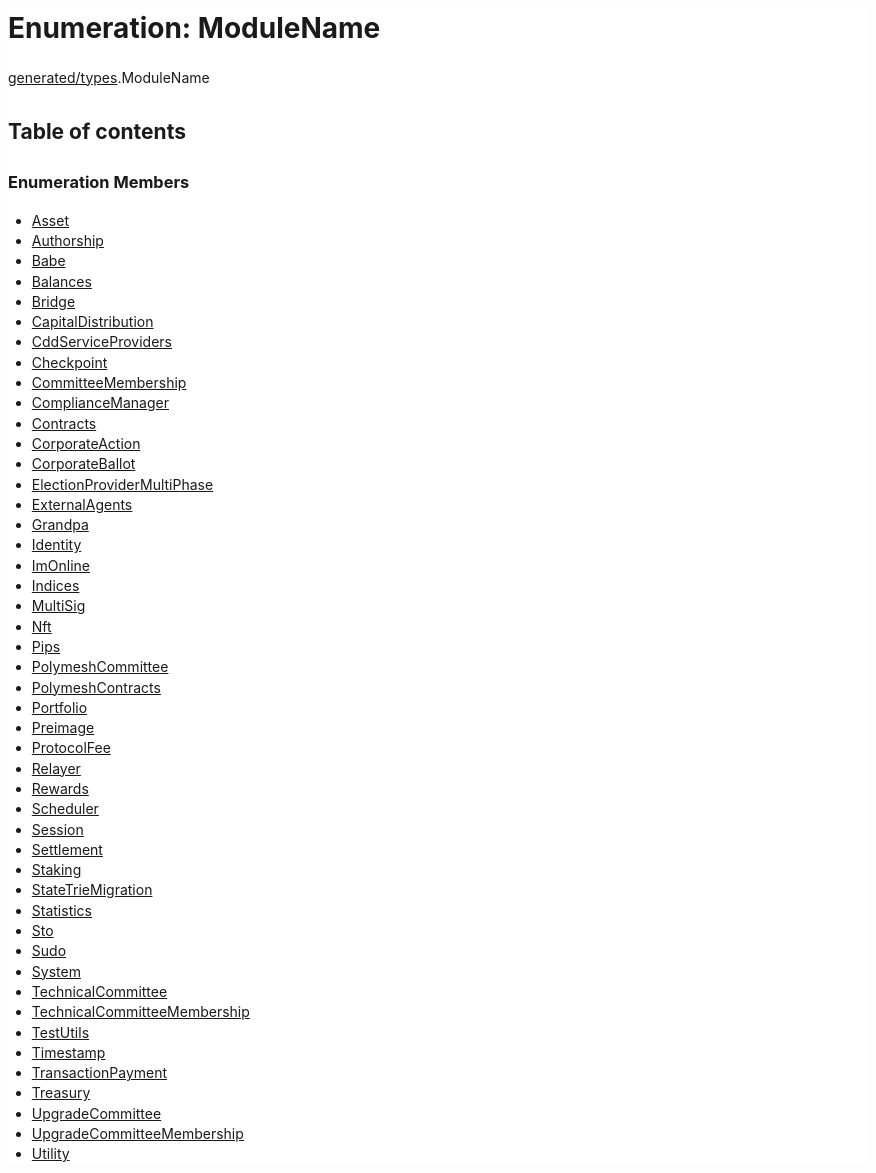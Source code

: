 # Enumeration: ModuleName

[generated/types](../wiki/generated.types).ModuleName

## Table of contents

### Enumeration Members

- [Asset](../wiki/generated.types.ModuleName#asset)
- [Authorship](../wiki/generated.types.ModuleName#authorship)
- [Babe](../wiki/generated.types.ModuleName#babe)
- [Balances](../wiki/generated.types.ModuleName#balances)
- [Bridge](../wiki/generated.types.ModuleName#bridge)
- [CapitalDistribution](../wiki/generated.types.ModuleName#capitaldistribution)
- [CddServiceProviders](../wiki/generated.types.ModuleName#cddserviceproviders)
- [Checkpoint](../wiki/generated.types.ModuleName#checkpoint)
- [CommitteeMembership](../wiki/generated.types.ModuleName#committeemembership)
- [ComplianceManager](../wiki/generated.types.ModuleName#compliancemanager)
- [Contracts](../wiki/generated.types.ModuleName#contracts)
- [CorporateAction](../wiki/generated.types.ModuleName#corporateaction)
- [CorporateBallot](../wiki/generated.types.ModuleName#corporateballot)
- [ElectionProviderMultiPhase](../wiki/generated.types.ModuleName#electionprovidermultiphase)
- [ExternalAgents](../wiki/generated.types.ModuleName#externalagents)
- [Grandpa](../wiki/generated.types.ModuleName#grandpa)
- [Identity](../wiki/generated.types.ModuleName#identity)
- [ImOnline](../wiki/generated.types.ModuleName#imonline)
- [Indices](../wiki/generated.types.ModuleName#indices)
- [MultiSig](../wiki/generated.types.ModuleName#multisig)
- [Nft](../wiki/generated.types.ModuleName#nft)
- [Pips](../wiki/generated.types.ModuleName#pips)
- [PolymeshCommittee](../wiki/generated.types.ModuleName#polymeshcommittee)
- [PolymeshContracts](../wiki/generated.types.ModuleName#polymeshcontracts)
- [Portfolio](../wiki/generated.types.ModuleName#portfolio)
- [Preimage](../wiki/generated.types.ModuleName#preimage)
- [ProtocolFee](../wiki/generated.types.ModuleName#protocolfee)
- [Relayer](../wiki/generated.types.ModuleName#relayer)
- [Rewards](../wiki/generated.types.ModuleName#rewards)
- [Scheduler](../wiki/generated.types.ModuleName#scheduler)
- [Session](../wiki/generated.types.ModuleName#session)
- [Settlement](../wiki/generated.types.ModuleName#settlement)
- [Staking](../wiki/generated.types.ModuleName#staking)
- [StateTrieMigration](../wiki/generated.types.ModuleName#statetriemigration)
- [Statistics](../wiki/generated.types.ModuleName#statistics)
- [Sto](../wiki/generated.types.ModuleName#sto)
- [Sudo](../wiki/generated.types.ModuleName#sudo)
- [System](../wiki/generated.types.ModuleName#system)
- [TechnicalCommittee](../wiki/generated.types.ModuleName#technicalcommittee)
- [TechnicalCommitteeMembership](../wiki/generated.types.ModuleName#technicalcommitteemembership)
- [TestUtils](../wiki/generated.types.ModuleName#testutils)
- [Timestamp](../wiki/generated.types.ModuleName#timestamp)
- [TransactionPayment](../wiki/generated.types.ModuleName#transactionpayment)
- [Treasury](../wiki/generated.types.ModuleName#treasury)
- [UpgradeCommittee](../wiki/generated.types.ModuleName#upgradecommittee)
- [UpgradeCommitteeMembership](../wiki/generated.types.ModuleName#upgradecommitteemembership)
- [Utility](../wiki/generated.types.ModuleName#utility)
